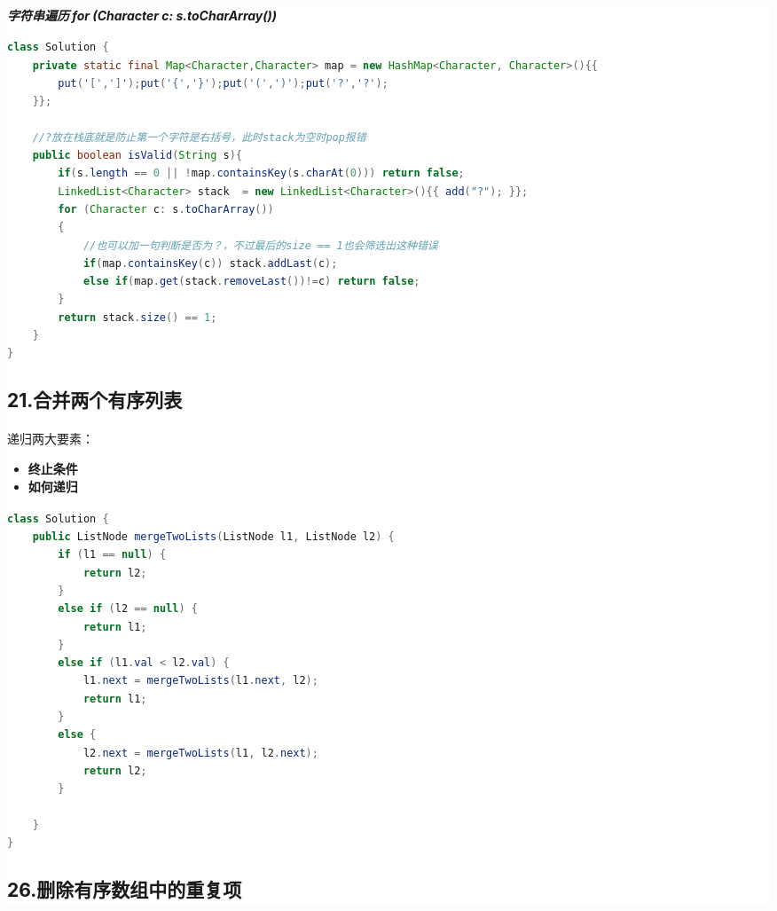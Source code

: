 ***字符串遍历 for (Character c: s.toCharArray())***

```java
class Solution {
	private static final Map<Character,Character> map = new HashMap<Character, Character>(){{
        put('[',']');put('{','}');put('(',')');put('?','?');
    }};
    
    //?放在栈底就是防止第一个字符是右括号，此时stack为空时pop报错
    public boolean isValid(String s){
        if(s.length == 0 || !map.containsKey(s.charAt(0))) return false;
        LinkedList<Character> stack  = new LinkedList<Character>(){{ add("?"); }};
        for (Character c: s.toCharArray())
        {
            //也可以加一句判断是否为？，不过最后的size == 1也会筛选出这种错误
            if(map.containsKey(c)) stack.addLast(c);
            else if(map.get(stack.removeLast())!=c) return false;
        }
        return stack.size() == 1;
    }
}
```

## 21.合并两个有序列表

递归两大要素：

- **终止条件**
- **如何递归**

```java
class Solution {
    public ListNode mergeTwoLists(ListNode l1, ListNode l2) {
        if (l1 == null) {
            return l2;
        }
        else if (l2 == null) {
            return l1;
        }
        else if (l1.val < l2.val) {
            l1.next = mergeTwoLists(l1.next, l2);
            return l1;
        }
        else {
            l2.next = mergeTwoLists(l1, l2.next);
            return l2;
        }

    }
}
```

## 26.删除有序数组中的重复项
